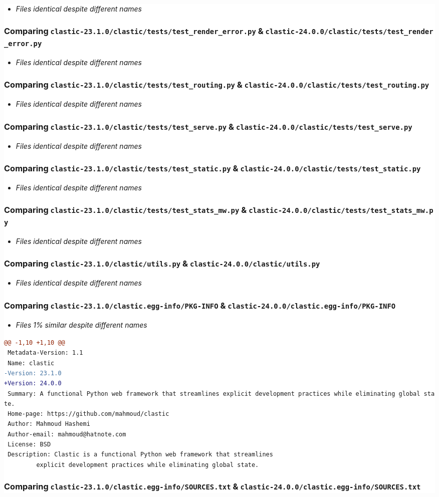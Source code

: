  * *Files identical despite different names*

### Comparing `clastic-23.1.0/clastic/tests/test_render_error.py` & `clastic-24.0.0/clastic/tests/test_render_error.py`

 * *Files identical despite different names*

### Comparing `clastic-23.1.0/clastic/tests/test_routing.py` & `clastic-24.0.0/clastic/tests/test_routing.py`

 * *Files identical despite different names*

### Comparing `clastic-23.1.0/clastic/tests/test_serve.py` & `clastic-24.0.0/clastic/tests/test_serve.py`

 * *Files identical despite different names*

### Comparing `clastic-23.1.0/clastic/tests/test_static.py` & `clastic-24.0.0/clastic/tests/test_static.py`

 * *Files identical despite different names*

### Comparing `clastic-23.1.0/clastic/tests/test_stats_mw.py` & `clastic-24.0.0/clastic/tests/test_stats_mw.py`

 * *Files identical despite different names*

### Comparing `clastic-23.1.0/clastic/utils.py` & `clastic-24.0.0/clastic/utils.py`

 * *Files identical despite different names*

### Comparing `clastic-23.1.0/clastic.egg-info/PKG-INFO` & `clastic-24.0.0/clastic.egg-info/PKG-INFO`

 * *Files 1% similar despite different names*

```diff
@@ -1,10 +1,10 @@
 Metadata-Version: 1.1
 Name: clastic
-Version: 23.1.0
+Version: 24.0.0
 Summary: A functional Python web framework that streamlines explicit development practices while eliminating global state.
 Home-page: https://github.com/mahmoud/clastic
 Author: Mahmoud Hashemi
 Author-email: mahmoud@hatnote.com
 License: BSD
 Description: Clastic is a functional Python web framework that streamlines
         explicit development practices while eliminating global state.
```

### Comparing `clastic-23.1.0/clastic.egg-info/SOURCES.txt` & `clastic-24.0.0/clastic.egg-info/SOURCES.txt`
